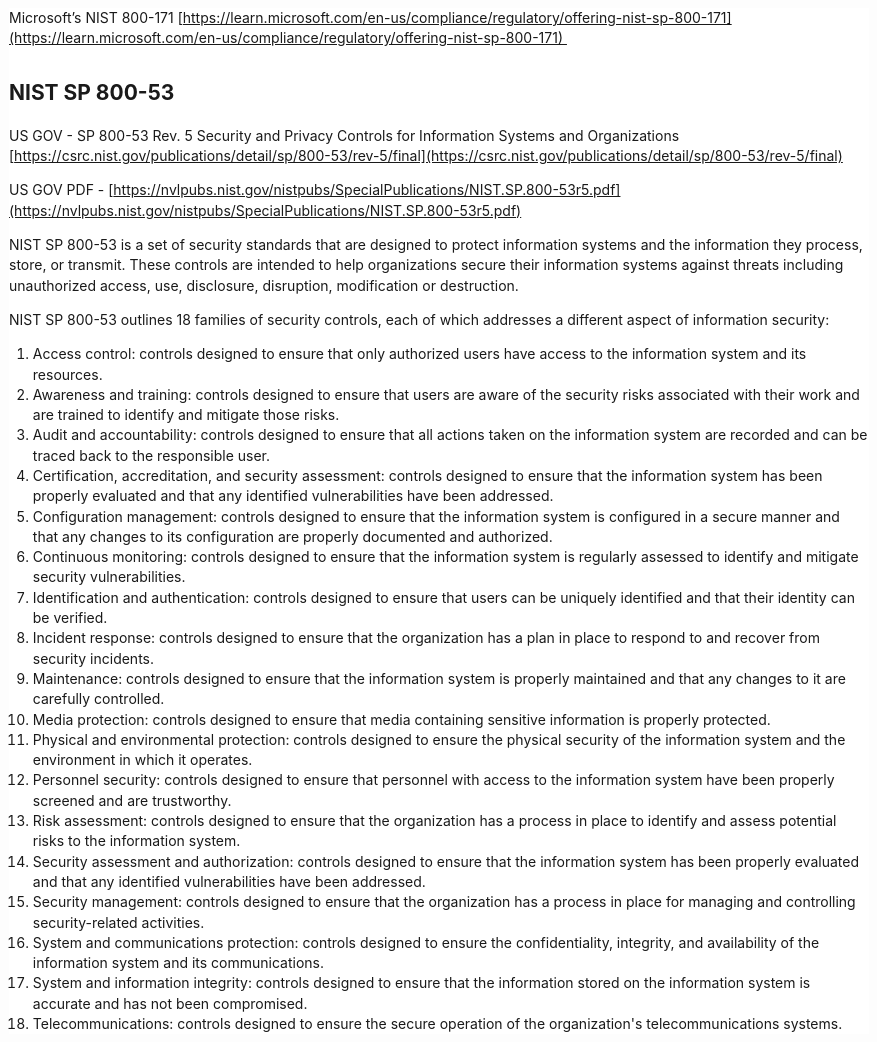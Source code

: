 Microsoft’s NIST 800-171 [https://learn.microsoft.com/en-us/compliance/regulatory/offering-nist-sp-800-171](https://learn.microsoft.com/en-us/compliance/regulatory/offering-nist-sp-800-171) 

## NIST SP 800-53 

US GOV - SP 800-53 Rev. 5 Security and Privacy Controls for Information Systems and Organizations [https://csrc.nist.gov/publications/detail/sp/800-53/rev-5/final](https://csrc.nist.gov/publications/detail/sp/800-53/rev-5/final)  

US GOV PDF - [https://nvlpubs.nist.gov/nistpubs/SpecialPublications/NIST.SP.800-53r5.pdf](https://nvlpubs.nist.gov/nistpubs/SpecialPublications/NIST.SP.800-53r5.pdf)  

NIST SP 800-53 is a set of security standards that are designed to protect information systems and the information they process, store, or transmit. These controls are intended to help organizations secure their information systems against threats including unauthorized access, use, disclosure, disruption, modification or destruction.  

NIST SP 800-53 outlines 18 families of security controls, each of which addresses a different aspect of information security:  

1. Access control: controls designed to ensure that only authorized users have access to the information system and its resources.
2. Awareness and training: controls designed to ensure that users are aware of the security risks associated with their work and are trained to identify and mitigate those risks.
3. Audit and accountability: controls designed to ensure that all actions taken on the information system are recorded and can be traced back to the responsible user.
4. Certification, accreditation, and security assessment: controls designed to ensure that the information system has been properly evaluated and that any identified vulnerabilities have been addressed.
5. Configuration management: controls designed to ensure that the information system is configured in a secure manner and that any changes to its configuration are properly documented and authorized.
6. Continuous monitoring: controls designed to ensure that the information system is regularly assessed to identify and mitigate security vulnerabilities.
7. Identification and authentication: controls designed to ensure that users can be uniquely identified and that their identity can be verified.
8. Incident response: controls designed to ensure that the organization has a plan in place to respond to and recover from security incidents.
9. Maintenance: controls designed to ensure that the information system is properly maintained and that any changes to it are carefully controlled.
10. Media protection: controls designed to ensure that media containing sensitive information is properly protected.
11. Physical and environmental protection: controls designed to ensure the physical security of the information system and the environment in which it operates.
12. Personnel security: controls designed to ensure that personnel with access to the information system have been properly screened and are trustworthy.
13. Risk assessment: controls designed to ensure that the organization has a process in place to identify and assess potential risks to the information system.
14. Security assessment and authorization: controls designed to ensure that the information system has been properly evaluated and that any identified vulnerabilities have been addressed.
15. Security management: controls designed to ensure that the organization has a process in place for managing and controlling security-related activities.
16. System and communications protection: controls designed to ensure the confidentiality, integrity, and availability of the information system and its communications.
17. System and information integrity: controls designed to ensure that the information stored on the information system is accurate and has not been compromised.
18. Telecommunications: controls designed to ensure the secure operation of the organization's telecommunications systems.     
